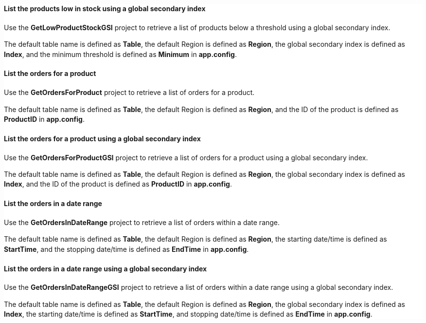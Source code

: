 #### List the products low in stock using a global secondary index

Use the **GetLowProductStockGSI** project to retrieve a list of products
below a threshold using a global secondary index.

The default table name is defined as **Table**,
the default Region is defined as **Region**,
the global secondary index is defined as **Index**,
and the minimum threshold is defined as **Minimum**
in **app.config**.

#### List the orders for a product

Use the **GetOrdersForProduct** project to retrieve a list of orders for a product.

The default table name is defined as **Table**,
the default Region is defined as **Region**,
and the ID of the product is defined as **ProductID**
in **app.config**.

#### List the orders for a product using a global secondary index

Use the **GetOrdersForProductGSI** project to retrieve a list of orders for a product
using a global secondary index.

The default table name is defined as **Table**,
the default Region is defined as **Region**,
the global secondary index is defined as **Index**,
and the ID of the product is defined as **ProductID**
in **app.config**.

#### List the orders in a date range

Use the **GetOrdersInDateRange** project to retrieve a list of orders
within a date range.

The default table name is defined as **Table**,
the default Region is defined as **Region**,
the starting date/time is defined as **StartTime**,
and the stopping date/time is defined as **EndTime**
in **app.config**.

#### List the orders in a date range using a global secondary index

Use the **GetOrdersInDateRangeGSI** project to retrieve a list of orders
within a date range using a global secondary index.

The default table name is defined as **Table**,
the default Region is defined as **Region**,
the global secondary index is defined as **Index**,
the starting date/time is defined as **StartTime**,
and stopping date/time is defined as **EndTime**
in **app.config**.
